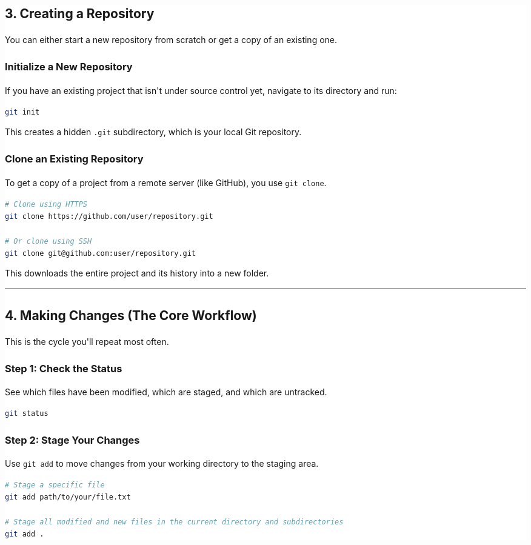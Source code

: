 
## 3. Creating a Repository

You can either start a new repository from scratch or get a copy of an existing one.

### Initialize a New Repository

If you have an existing project that isn't under source control yet, navigate to its directory and run:

```bash
git init
```

This creates a hidden `.git` subdirectory, which is your local Git repository.

### Clone an Existing Repository

To get a copy of a project from a remote server (like GitHub), you use `git clone`.

```bash
# Clone using HTTPS
git clone https://github.com/user/repository.git

# Or clone using SSH
git clone git@github.com:user/repository.git
```

This downloads the entire project and its history into a new folder.

---

## 4. Making Changes (The Core Workflow)

This is the cycle you'll repeat most often.

### Step 1: Check the Status

See which files have been modified, which are staged, and which are untracked.

```bash
git status
```

### Step 2: Stage Your Changes

Use `git add` to move changes from your working directory to the staging area.

```bash
# Stage a specific file
git add path/to/your/file.txt

# Stage all modified and new files in the current directory and subdirectories
git add .
```
